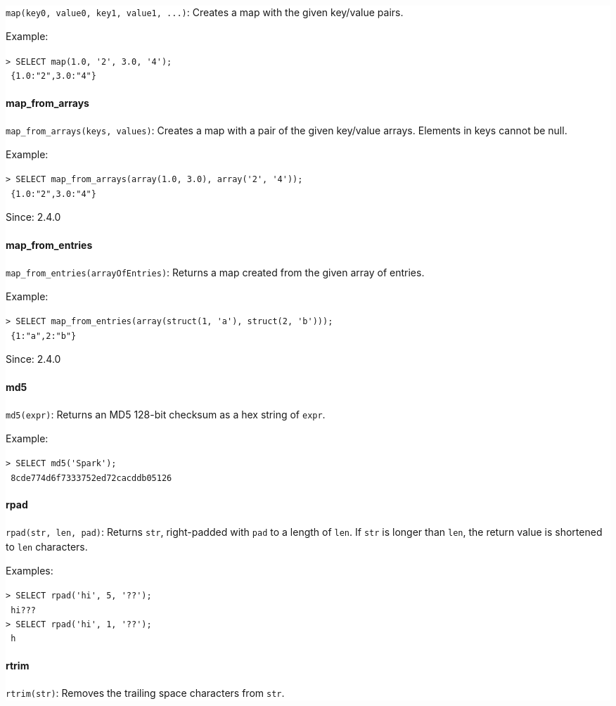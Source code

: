 `map(key0, value0, key1, value1, ...)`: Creates a map with the given key/value pairs.

Example:
```
> SELECT map(1.0, '2', 3.0, '4');
 {1.0:"2",3.0:"4"}
``` 

#### map_from_arrays

`map_from_arrays(keys, values)`: Creates a map with a pair of the given key/value arrays. Elements in keys cannot be null. 

Example:
```
> SELECT map_from_arrays(array(1.0, 3.0), array('2', '4'));
 {1.0:"2",3.0:"4"}
```
Since: 2.4.0

#### map_from_entries

`map_from_entries(arrayOfEntries)`: Returns a map created from the given array of entries.

Example:
```
> SELECT map_from_entries(array(struct(1, 'a'), struct(2, 'b')));
 {1:"a",2:"b"}
```
Since: 2.4.0

#### md5

`md5(expr)`: Returns an MD5 128-bit checksum as a hex string of `expr`.

Example:
```
> SELECT md5('Spark');
 8cde774d6f7333752ed72cacddb05126
```

#### rpad

`rpad(str, len, pad)`: Returns `str`, right-padded with `pad` to a length of `len`. If `str` is longer than `len`, the return value is shortened to `len` characters.

Examples:
```
> SELECT rpad('hi', 5, '??');
 hi???
> SELECT rpad('hi', 1, '??');
 h
```

#### rtrim

`rtrim(str)`: Removes the trailing space characters from `str`.
